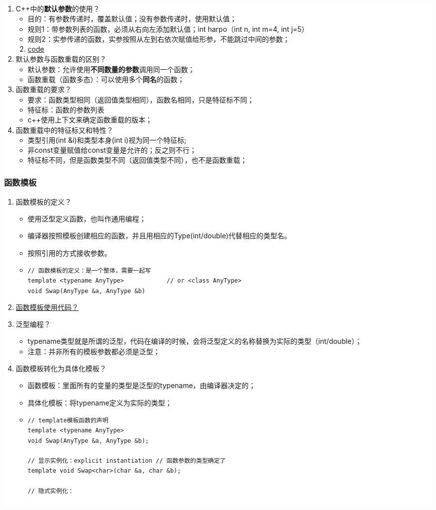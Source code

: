 

1. C++中的**默认参数**的使用？
   + 目的：有参数传递时，覆盖默认值；没有参数传递时，使用默认值；
   + 规则1：带参数列表的函数，必须从右向左添加默认值；int harpo（int n, int m=4, int j=5）
   + 规则2：实参传递的函数，实参按照从左到右依次赋值给形参，不能跳过中间的参数；
   2. [code](https://github.com/quronghui/c-add-prime-plus/blob/master/7_funcation/5_default_parameter.cpp)
2. 默认参数与函数重载的区别？
   + 默认参数：允许使用**不同数量的参数**调用同一个函数；
   + 函数重载（函数多态）：可以使用多个**同名**的函数；
3. 函数重载的要求？
   + 要求：函数类型相同（返回值类型相同），函数名相同，只是特征标不同；
   + 特征标：函数的参数列表
   + c++使用上下文来确定函数重载的版本；
4. 函数重载中的特征标又和特性？
   + 类型引用(int &i)和类型本身(int i)视为同一个特征标;
   + 非const变量赋值给const变量是允许的；反之则不行；
   + 特征标不同，但是函数类型不同（返回值类型不同），也不是函数重载；

### 函数模板

1. 函数模板的定义？

   + 使用泛型定义函数，也叫作通用编程；

   + 编译器按照模板创建相应的函数，并且用相应的Type(int/double)代替相应的类型名。

   + 按照引用的方式接收参数。

   + ```
     // 函数模板的定义：是一个整体，需要一起写
     template <typename AnyType>			// or <class AnyType>
     void Swap(AnyType &a, AnyType &b)
     ```

2. [函数模板使用代码？]()

3. 泛型编程？

   + typename类型就是所谓的泛型，代码在编译的时候，会将泛型定义的名称替换为实际的类型（int/double）；
   + 注意：并非所有的模板参数都必须是泛型；

4. 函数模板转化为具体化模板？

   + 函数模板：里面所有的变量的类型是泛型的typename，由编译器决定的；

   + 具体化模板：将typename定义为实际的类型；

   + ```
     // template模板函数的声明
     template <typename AnyType>
     void Swap(AnyType &a, AnyType &b);
     
     // 显示实例化：explicit instantiation // 函数参数的类型确定了
     template void Swap<char>(char &a, char &b);
     
     // 隐式实例化：
     